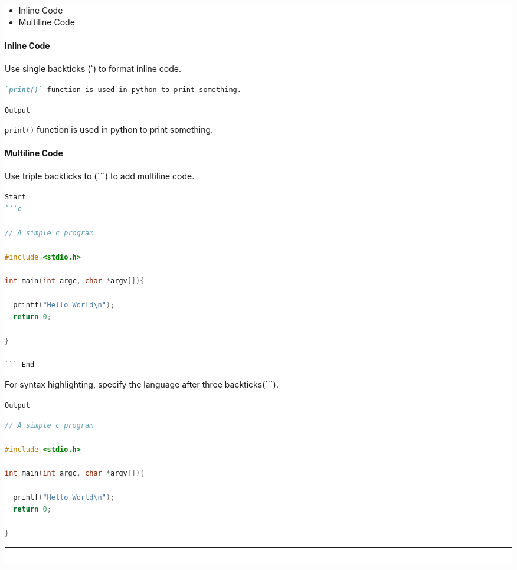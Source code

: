 - Inline Code
- Multiline Code

#### Inline Code

Use single backticks (`) to format inline code.

```md
`print()` function is used in python to print something.
```

`Output`

`print()` function is used in python to print something.

#### Multiline Code

Use triple backticks to (```) to add multiline code. 

```md
Start
```c 

// A simple c program

#include <stdio.h>

int main(int argc, char *argv[]){

  printf("Hello World\n");
  return 0;

} 

``` End

```

For syntax highlighting, specify the language after three backticks(```).

`Output`

```c
// A simple c program

#include <stdio.h>

int main(int argc, char *argv[]){

  printf("Hello World\n");
  return 0;

}
```

---
---
---
